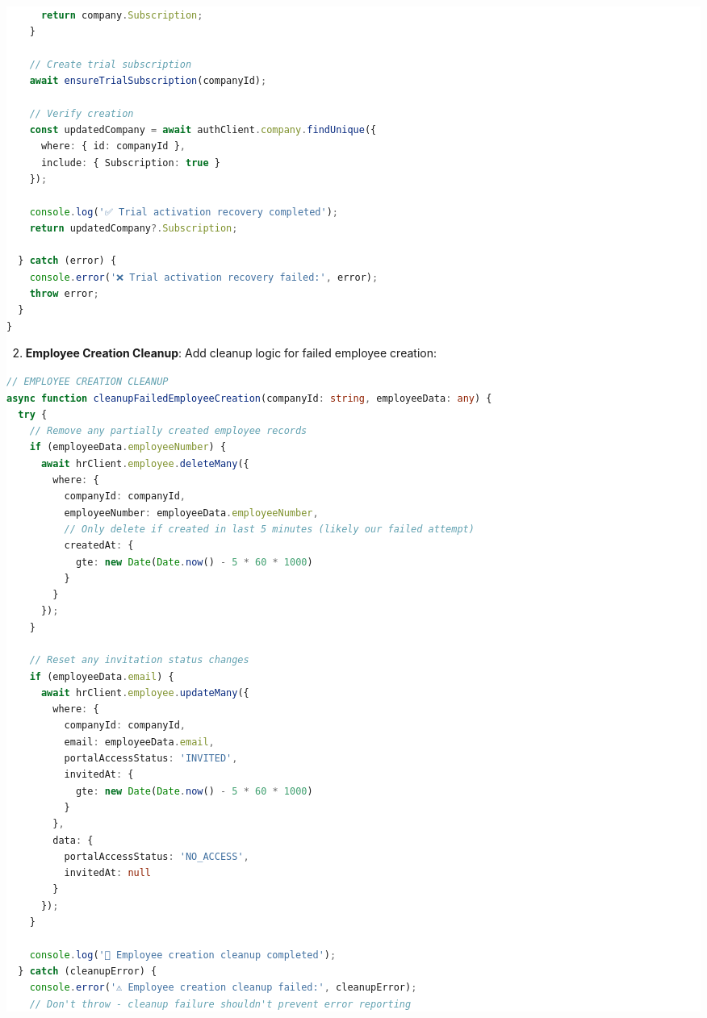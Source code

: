 ```typescript
      return company.Subscription;
    }

    // Create trial subscription
    await ensureTrialSubscription(companyId);
    
    // Verify creation
    const updatedCompany = await authClient.company.findUnique({
      where: { id: companyId },
      include: { Subscription: true }
    });

    console.log('✅ Trial activation recovery completed');
    return updatedCompany?.Subscription;

  } catch (error) {
    console.error('❌ Trial activation recovery failed:', error);
    throw error;
  }
}
```

2. **Employee Creation Cleanup**: Add cleanup logic for failed employee creation:

```typescript
// EMPLOYEE CREATION CLEANUP
async function cleanupFailedEmployeeCreation(companyId: string, employeeData: any) {
  try {
    // Remove any partially created employee records
    if (employeeData.employeeNumber) {
      await hrClient.employee.deleteMany({
        where: {
          companyId: companyId,
          employeeNumber: employeeData.employeeNumber,
          // Only delete if created in last 5 minutes (likely our failed attempt)
          createdAt: {
            gte: new Date(Date.now() - 5 * 60 * 1000)
          }
        }
      });
    }

    // Reset any invitation status changes
    if (employeeData.email) {
      await hrClient.employee.updateMany({
        where: {
          companyId: companyId,
          email: employeeData.email,
          portalAccessStatus: 'INVITED',
          invitedAt: {
            gte: new Date(Date.now() - 5 * 60 * 1000)
          }
        },
        data: {
          portalAccessStatus: 'NO_ACCESS',
          invitedAt: null
        }
      });
    }

    console.log('🧹 Employee creation cleanup completed');
  } catch (cleanupError) {
    console.error('⚠️ Employee creation cleanup failed:', cleanupError);
    // Don't throw - cleanup failure shouldn't prevent error reporting
```